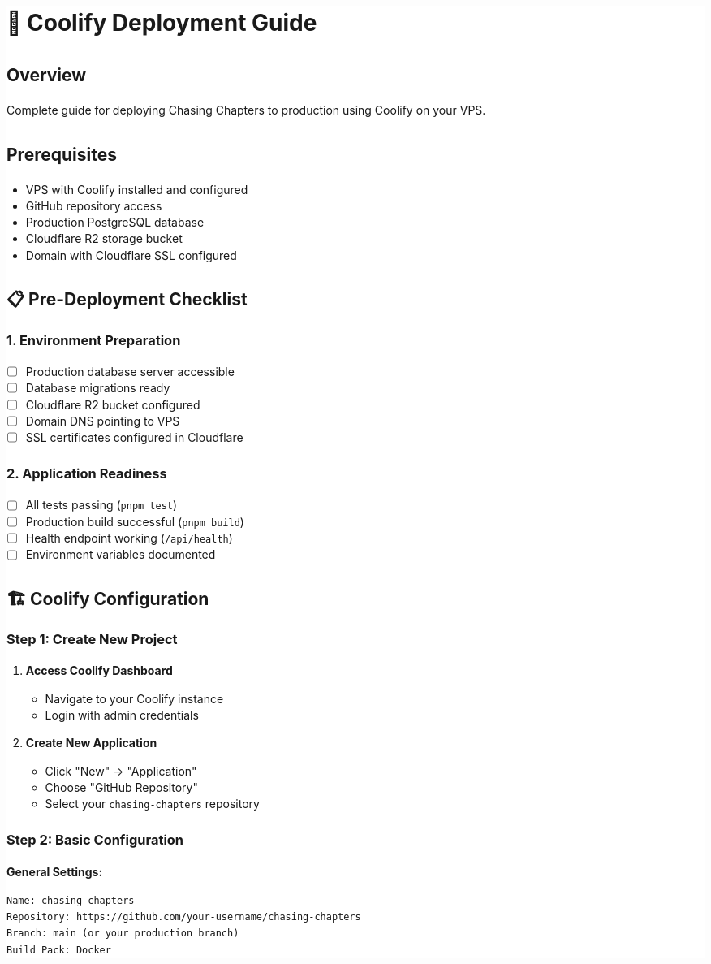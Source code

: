 # 🚀 Coolify Deployment Guide

## Overview

Complete guide for deploying Chasing Chapters to production using Coolify on your VPS.

## Prerequisites

- VPS with Coolify installed and configured
- GitHub repository access
- Production PostgreSQL database
- Cloudflare R2 storage bucket
- Domain with Cloudflare SSL configured

## 📋 Pre-Deployment Checklist

### 1. Environment Preparation

- [ ] Production database server accessible
- [ ] Database migrations ready
- [ ] Cloudflare R2 bucket configured
- [ ] Domain DNS pointing to VPS
- [ ] SSL certificates configured in Cloudflare

### 2. Application Readiness

- [ ] All tests passing (`pnpm test`)
- [ ] Production build successful (`pnpm build`)
- [ ] Health endpoint working (`/api/health`)
- [ ] Environment variables documented

## 🏗️ Coolify Configuration

### Step 1: Create New Project

1. **Access Coolify Dashboard**
   - Navigate to your Coolify instance
   - Login with admin credentials

2. **Create New Application**
   - Click "New" → "Application"
   - Choose "GitHub Repository"
   - Select your `chasing-chapters` repository

### Step 2: Basic Configuration

**General Settings:**
```
Name: chasing-chapters
Repository: https://github.com/your-username/chasing-chapters
Branch: main (or your production branch)
Build Pack: Docker
```
